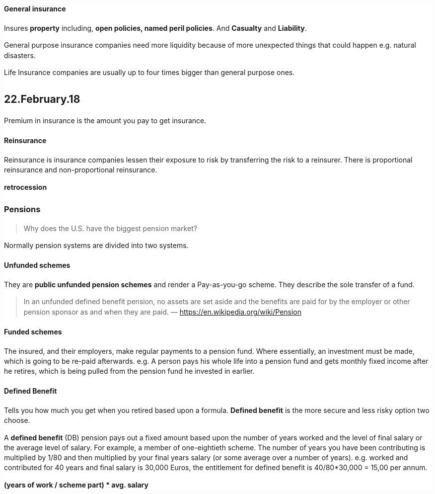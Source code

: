 #### General insurance

Insures **property** including, **open policies, named peril policies**. And **Casualty** and **Liability**.

General purpose insurance companies need more liquidity because of more unexpected things that could happen e.g. natural disasters.

Life Insurance companies are usually up to four times bigger than general purpose ones.

## 22.February.18

Premium in insurance is the amount you pay to get insurance.

#### Reinsurance

Reinsurance is insurance companies lessen their exposure to risk by transferring the risk to a reinsurer. There is proportional reinsurance and non-proportional reinsurance.

**retrocession**

### Pensions

> Why does the U.S. have the biggest pension market?

Normally pension systems are divided into two systems.

#### Unfunded schemes

They are **public unfunded pension schemes** and render a Pay-as-you-go scheme. They describe the sole transfer of a fund.

> In an unfunded defined benefit pension, no assets are set aside and the benefits are paid for by the employer or other pension sponsor as and when they are paid. — https://en.wikipedia.org/wiki/Pension

#### Funded schemes

The insured, and their employers, make regular payments to a pension fund. Where essentially, an investment must be made, which is going to be re-paid afterwards. e.g. A person pays his whole life into a pension fund and gets monthly fixed income after he retires, which is being pulled from the pension fund he invested in earlier.

#### Defined Benefit

Tells you how much you get when you retired based upon a formula. **Defined benefit** is the more secure and less risky option two choose.

A **defined benefit** (DB) pension pays out a fixed amount based upon the number of years worked and the level of final salary or the average level of salary. For example, a member of one-eightieth scheme. The number of years you have been contributing is multiplied by 1/80 and then multiplied by your final years salary (or some average over a number of years). e.g. worked and contributed for 40 years and final salary is 30,000 Euros, the entitlement for defined benefit is 40/80*30,000 = 15,00 per annum.

**(years of work / scheme part) * avg. salary**
